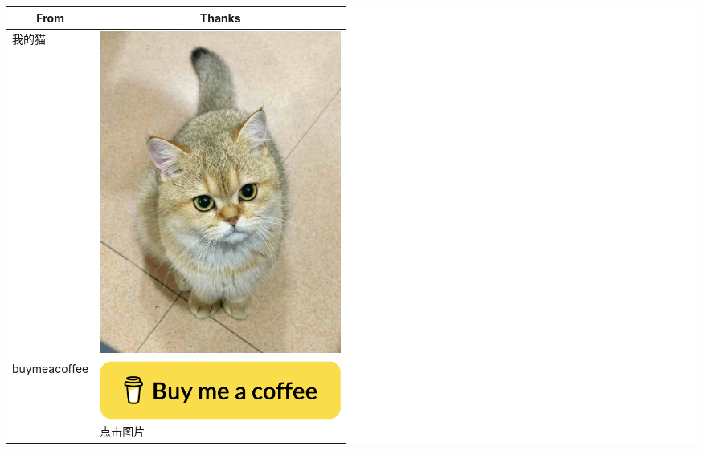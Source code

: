 | From | Thanks |
| --- | --- |
| 我的猫 | <img src="/assets/appreciate_mycat.jpg" width="300"></img> |
| buymeacoffee | [<img src="/assets/appreciate_buycoffee.png" width="300"></img>](https://www.buymeacoffee.com/xcanwin)<br>点击图片 |